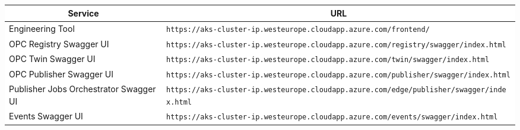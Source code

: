 | Service                                | URL                                                                                      |
|----------------------------------------|------------------------------------------------------------------------------------------|
| Engineering Tool                       | `https://aks-cluster-ip.westeurope.cloudapp.azure.com/frontend/`                         |
| OPC Registry Swagger UI                | `https://aks-cluster-ip.westeurope.cloudapp.azure.com/registry/swagger/index.html`       |
| OPC Twin Swagger UI                    | `https://aks-cluster-ip.westeurope.cloudapp.azure.com/twin/swagger/index.html`           |
| OPC Publisher Swagger UI               | `https://aks-cluster-ip.westeurope.cloudapp.azure.com/publisher/swagger/index.html`      |
| Publisher Jobs Orchestrator Swagger UI | `https://aks-cluster-ip.westeurope.cloudapp.azure.com/edge/publisher/swagger/index.html` |
| Events Swagger UI                      | `https://aks-cluster-ip.westeurope.cloudapp.azure.com/events/swagger/index.html`         |
